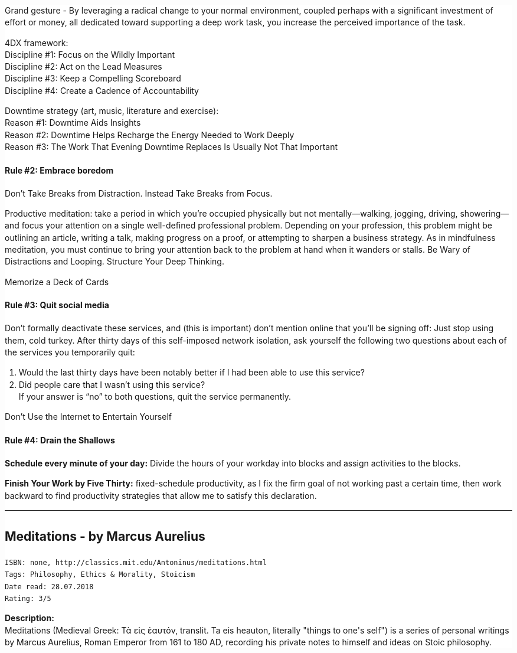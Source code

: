 Grand gesture - By leveraging a radical change to your normal environment, coupled perhaps 
with a significant investment of effort or money, all dedicated toward supporting a deep 
work task, you increase the perceived importance of the task.

4DX framework: <br>
Discipline #1: Focus on the Wildly Important <br>
Discipline #2: Act on the Lead Measures <br>
Discipline #3: Keep a Compelling Scoreboard <br>
Discipline #4: Create a Cadence of Accountability <br>

Downtime strategy (art, music, literature and exercise): <br>
Reason #1: Downtime Aids Insights <br>
Reason #2: Downtime Helps Recharge the Energy Needed to Work Deeply <br>
Reason #3: The Work That Evening Downtime Replaces Is Usually Not That Important


#### Rule #2: Embrace boredom 
Don’t Take Breaks from Distraction. Instead Take Breaks from Focus.

Productive meditation: take a period in which you’re occupied physically but not 
mentally—walking, jogging, driving, showering—and focus your attention on a single 
well-defined professional problem. Depending on your profession, this problem might 
be outlining an article, writing a talk, making progress on a proof, or attempting 
to sharpen a business strategy. As in mindfulness meditation, you must continue to 
bring your attention back to the problem at hand when it wanders or stalls.
Be Wary of Distractions and Looping. Structure Your Deep Thinking.

Memorize a Deck of Cards

#### Rule #3: Quit social media
Don’t formally deactivate these services, and (this is important) don’t mention online 
that you’ll be signing off: Just stop using them, cold turkey. After thirty days of this 
self-imposed network isolation, ask yourself the following two questions about each of 
the services you temporarily quit: <br>
1. Would the last thirty days have been notably better if I had been able to use this service? <br>
2. Did people care that I wasn’t using this service? <br>
If your answer is “no” to both questions, quit the service permanently.

Don’t Use the Internet to Entertain Yourself

#### Rule #4: Drain the Shallows
**Schedule every minute of your day:** Divide the hours of your workday into
blocks and assign activities to the blocks.

**Finish Your Work by Five Thirty:** fixed-schedule productivity, as I fix the firm goal 
of not working past a certain time, then work backward to find productivity strategies 
that allow me to satisfy this declaration.

----

## Meditations - by Marcus Aurelius
```
ISBN: none, http://classics.mit.edu/Antoninus/meditations.html
Tags: Philosophy, Ethics & Morality, Stoicism
Date read: 28.07.2018
Rating: 3/5
```
**Description:** <br>
Meditations (Medieval Greek: Τὰ εἰς ἑαυτόν, translit. Ta eis heauton, 
literally "things to one's self") is a series of personal writings 
by Marcus Aurelius, Roman Emperor from 161 to 180 AD, recording his 
private notes to himself and ideas on Stoic philosophy. 
